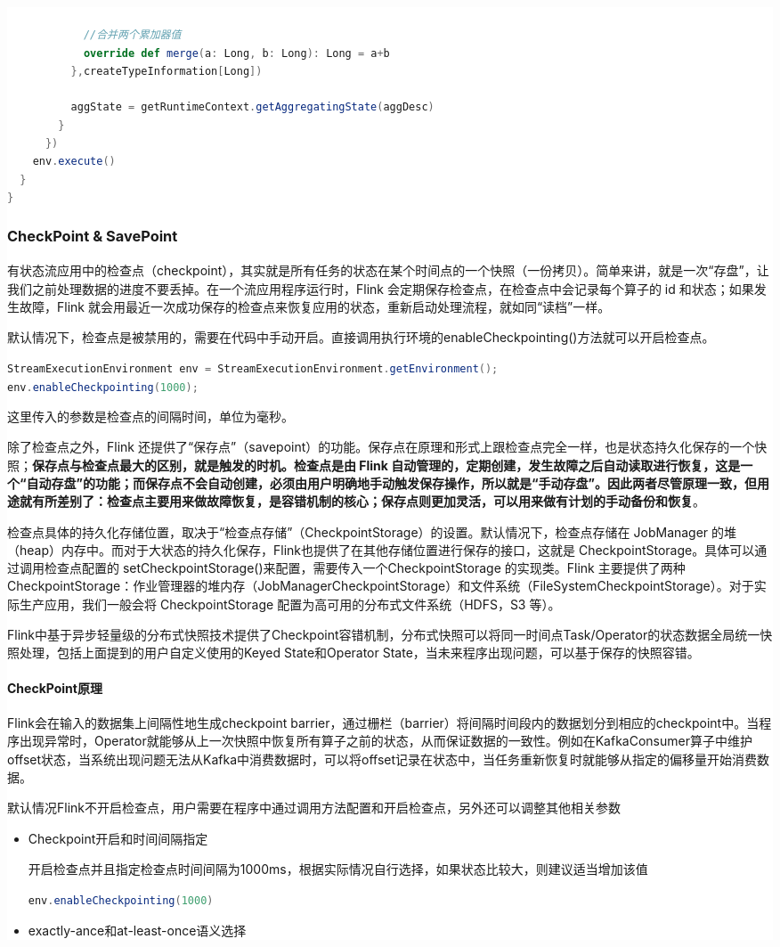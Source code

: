 ```scala

            //合并两个累加器值
            override def merge(a: Long, b: Long): Long = a+b
          },createTypeInformation[Long])

          aggState = getRuntimeContext.getAggregatingState(aggDesc)
        }
      })
    env.execute()
  }
}
```

### CheckPoint & SavePoint

有状态流应用中的检查点（checkpoint），其实就是所有任务的状态在某个时间点的一个快照（一份拷贝）。简单来讲，就是一次“存盘”，让我们之前处理数据的进度不要丢掉。在一个流应用程序运行时，Flink 会定期保存检查点，在检查点中会记录每个算子的 id 和状态；如果发生故障，Flink 就会用最近一次成功保存的检查点来恢复应用的状态，重新启动处理流程，就如同“读档”一样。

默认情况下，检查点是被禁用的，需要在代码中手动开启。直接调用执行环境的enableCheckpointing()方法就可以开启检查点。

```Java
StreamExecutionEnvironment env = StreamExecutionEnvironment.getEnvironment();
env.enableCheckpointing(1000);
```

这里传入的参数是检查点的间隔时间，单位为毫秒。

除了检查点之外，Flink 还提供了“保存点”（savepoint）的功能。保存点在原理和形式上跟检查点完全一样，也是状态持久化保存的一个快照；**保存点与检查点最大的区别，就是触发的时机。检查点是由 Flink 自动管理的，定期创建，发生故障之后自动读取进行恢复，这是一个“自动存盘”的功能；而保存点不会自动创建，必须由用户明确地手动触发保存操作，所以就是“手动存盘”。因此两者尽管原理一致，但用途就有所差别了：检查点主要用来做故障恢复，是容错机制的核心；保存点则更加灵活，可以用来做有计划的手动备份和恢复**。

检查点具体的持久化存储位置，取决于“检查点存储”（CheckpointStorage）的设置。默认情况下，检查点存储在 JobManager 的堆（heap）内存中。而对于大状态的持久化保存，Flink也提供了在其他存储位置进行保存的接口，这就是 CheckpointStorage。具体可以通过调用检查点配置的 setCheckpointStorage()来配置，需要传入一个CheckpointStorage 的实现类。Flink 主要提供了两种 CheckpointStorage：作业管理器的堆内存（JobManagerCheckpointStorage）和文件系统（FileSystemCheckpointStorage）。对于实际生产应用，我们一般会将 CheckpointStorage 配置为高可用的分布式文件系统（HDFS，S3 等）。

Flink中基于异步轻量级的分布式快照技术提供了Checkpoint容错机制，分布式快照可以将同一时间点Task/Operator的状态数据全局统一快照处理，包括上面提到的用户自定义使用的Keyed State和Operator State，当未来程序出现问题，可以基于保存的快照容错。

#### CheckPoint原理

Flink会在输入的数据集上间隔性地生成checkpoint barrier，通过栅栏（barrier）将间隔时间段内的数据划分到相应的checkpoint中。当程序出现异常时，Operator就能够从上一次快照中恢复所有算子之前的状态，从而保证数据的一致性。例如在KafkaConsumer算子中维护offset状态，当系统出现问题无法从Kafka中消费数据时，可以将offset记录在状态中，当任务重新恢复时就能够从指定的偏移量开始消费数据。

默认情况Flink不开启检查点，用户需要在程序中通过调用方法配置和开启检查点，另外还可以调整其他相关参数

- Checkpoint开启和时间间隔指定

  开启检查点并且指定检查点时间间隔为1000ms，根据实际情况自行选择，如果状态比较大，则建议适当增加该值

  ```scala
  env.enableCheckpointing(1000)
  ```

- exactly-ance和at-least-once语义选择
